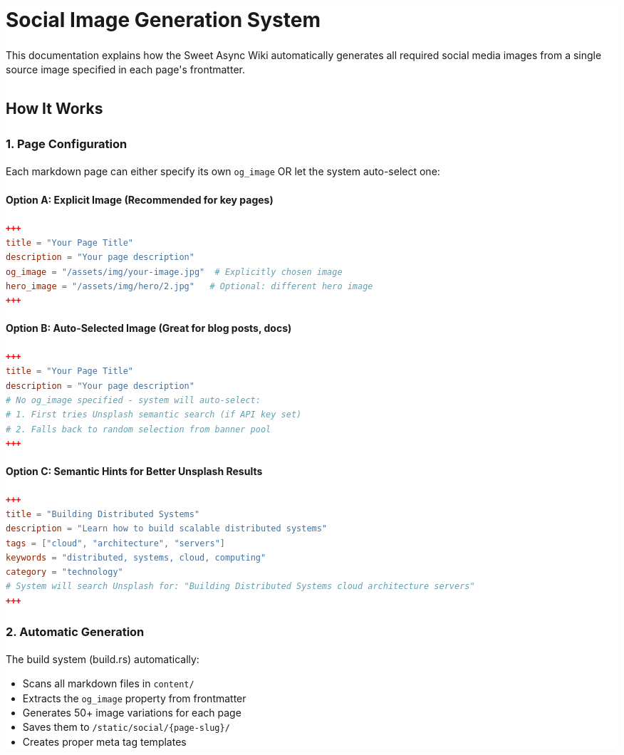 # Social Image Generation System

This documentation explains how the Sweet Async Wiki automatically generates all required social media images from a single source image specified in each page's frontmatter.

## How It Works

### 1. Page Configuration

Each markdown page can either specify its own `og_image` OR let the system auto-select one:

#### Option A: Explicit Image (Recommended for key pages)
```toml
+++
title = "Your Page Title"
description = "Your page description"
og_image = "/assets/img/your-image.jpg"  # Explicitly chosen image
hero_image = "/assets/img/hero/2.jpg"   # Optional: different hero image
+++
```

#### Option B: Auto-Selected Image (Great for blog posts, docs)
```toml
+++
title = "Your Page Title"
description = "Your page description"
# No og_image specified - system will auto-select:
# 1. First tries Unsplash semantic search (if API key set)
# 2. Falls back to random selection from banner pool
+++
```

#### Option C: Semantic Hints for Better Unsplash Results
```toml
+++
title = "Building Distributed Systems"
description = "Learn how to build scalable distributed systems"
tags = ["cloud", "architecture", "servers"]
keywords = "distributed, systems, cloud, computing"
category = "technology"
# System will search Unsplash for: "Building Distributed Systems cloud architecture servers"
+++
```

### 2. Automatic Generation

The build system (build.rs) automatically:
- Scans all markdown files in `content/`
- Extracts the `og_image` property from frontmatter
- Generates 50+ image variations for each page
- Saves them to `/static/social/{page-slug}/`
- Creates proper meta tag templates
